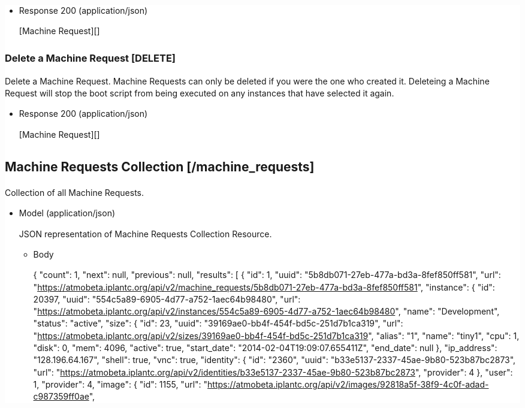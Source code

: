 + Response 200 (application/json)

    [Machine Request][]
    
### Delete a Machine Request [DELETE]
Delete a Machine Request.  Machine Requests can only be deleted if you were the one who created it. Deleteing a Machine Request will stop the
 boot script from being executed on any instances that have selected it again.

+ Response 200 (application/json)

    [Machine Request][]


## Machine Requests Collection [/machine_requests]
Collection of all Machine Requests.

+ Model (application/json)

    JSON representation of Machine Requests Collection Resource.

    + Body

        {
            "count": 1,
            "next": null,
            "previous": null,
            "results":
            [
                {
                    "id": 1,
                    "uuid": "5b8db071-27eb-477a-bd3a-8fef850ff581",
                    "url": "https://atmobeta.iplantc.org/api/v2/machine_requests/5b8db071-27eb-477a-bd3a-8fef850ff581",
                    "instance": {
                        "id": 20397,
                        "uuid": "554c5a89-6905-4d77-a752-1aec64b98480",
                        "url": "https://atmobeta.iplantc.org/api/v2/instances/554c5a89-6905-4d77-a752-1aec64b98480",
                        "name": "Development",
                        "status": "active",
                        "size": {
                            "id": 23,
                            "uuid": "39169ae0-bb4f-454f-bd5c-251d7b1ca319",
                            "url": "https://atmobeta.iplantc.org/api/v2/sizes/39169ae0-bb4f-454f-bd5c-251d7b1ca319",
                            "alias": "1",
                            "name": "tiny1",
                            "cpu": 1,
                            "disk": 0,
                            "mem": 4096,
                            "active": true,
                            "start_date": "2014-02-04T19:09:07.655411Z",
                            "end_date": null
                        },
                        "ip_address": "128.196.64.167",
                        "shell": true,
                        "vnc": true,
                        "identity": {
                            "id": "2360",
                            "uuid": "b33e5137-2337-45ae-9b80-523b87bc2873",
                            "url": "https://atmobeta.iplantc.org/api/v2/identities/b33e5137-2337-45ae-9b80-523b87bc2873",
                            "provider": 4
                        },
                        "user": 1,
                        "provider": 4,
                        "image": {
                            "id": 1155,
                            "url": "https://atmobeta.iplantc.org/api/v2/images/92818a5f-38f9-4c0f-adad-c987359ff0ae",